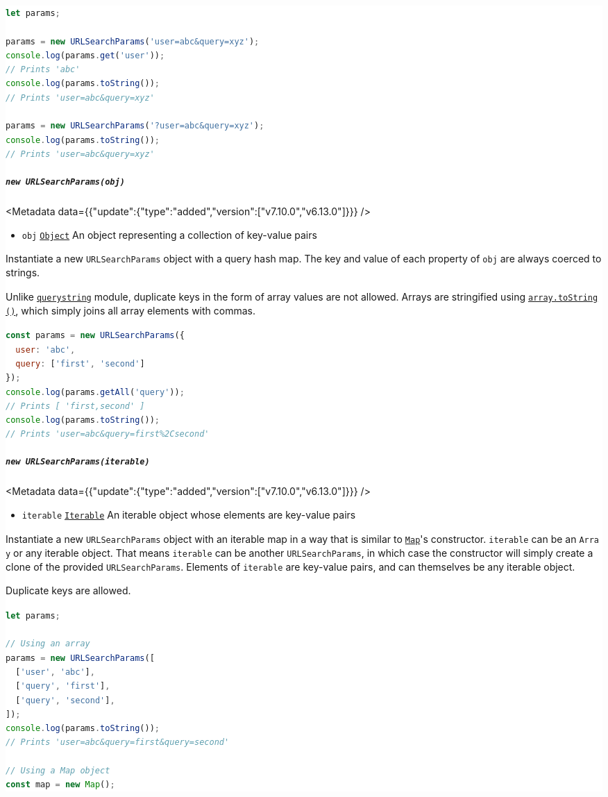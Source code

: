 ```js
let params;

params = new URLSearchParams('user=abc&query=xyz');
console.log(params.get('user'));
// Prints 'abc'
console.log(params.toString());
// Prints 'user=abc&query=xyz'

params = new URLSearchParams('?user=abc&query=xyz');
console.log(params.toString());
// Prints 'user=abc&query=xyz'
```

##### <DataTag tag="M" /> `new URLSearchParams(obj)`

<Metadata data={{"update":{"type":"added","version":["v7.10.0","v6.13.0"]}}} />

* `obj` [`Object`](https://developer.mozilla.org/en-US/docs/Web/JavaScript/Reference/Global_Objects/Object) An object representing a collection of key-value pairs

Instantiate a new `URLSearchParams` object with a query hash map. The key and
value of each property of `obj` are always coerced to strings.

Unlike [`querystring`][] module, duplicate keys in the form of array values are
not allowed. Arrays are stringified using [`array.toString()`][], which simply
joins all array elements with commas.

```js
const params = new URLSearchParams({
  user: 'abc',
  query: ['first', 'second']
});
console.log(params.getAll('query'));
// Prints [ 'first,second' ]
console.log(params.toString());
// Prints 'user=abc&query=first%2Csecond'
```

##### <DataTag tag="M" /> `new URLSearchParams(iterable)`

<Metadata data={{"update":{"type":"added","version":["v7.10.0","v6.13.0"]}}} />

* `iterable` [`Iterable`](https://developer.mozilla.org/en-US/docs/Web/JavaScript/Reference/Iteration_protocols#The_iterable_protocol) An iterable object whose elements are key-value pairs

Instantiate a new `URLSearchParams` object with an iterable map in a way that
is similar to [`Map`][]'s constructor. `iterable` can be an `Array` or any
iterable object. That means `iterable` can be another `URLSearchParams`, in
which case the constructor will simply create a clone of the provided
`URLSearchParams`. Elements of `iterable` are key-value pairs, and can
themselves be any iterable object.

Duplicate keys are allowed.

```js
let params;

// Using an array
params = new URLSearchParams([
  ['user', 'abc'],
  ['query', 'first'],
  ['query', 'second'],
]);
console.log(params.toString());
// Prints 'user=abc&query=first&query=second'

// Using a Map object
const map = new Map();
```

[ICU]: /api/v16/intl#options-for-building-nodejs
[Punycode]: https://tools.ietf.org/html/rfc5891#section-4.4
[WHATWG URL]: #the-whatwg-url-api
[WHATWG URL Standard]: https://url.spec.whatwg.org/
[`Error`]: /api/v16/errors#class-error
[`JSON.stringify()`]: https://developer.mozilla.org/en-US/docs/Web/JavaScript/Reference/Global_Objects/JSON/stringify
[`Map`]: https://developer.mozilla.org/en-US/docs/Web/JavaScript/Reference/Global_Objects/Map
[`TypeError`]: /api/v16/errors#class-typeerror
[`URLSearchParams`]: #class-urlsearchparams
[`array.toString()`]: https://developer.mozilla.org/en-US/docs/Web/JavaScript/Reference/Global_Objects/Array/toString
[`http.request()`]: /api/v16/http#httprequestoptions-callback
[`https.request()`]: /api/v16/https#httpsrequestoptions-callback
[`new URL()`]: #new-urlinput-base
[`querystring`]: /api/v16/querystring
[`url.domainToASCII()`]: #urldomaintoasciidomain
[`url.domainToUnicode()`]: #urldomaintounicodedomain
[`url.format()`]: #urlformaturlobject
[`url.href`]: #urlhref
[`url.parse()`]: #urlparseurlstring-parsequerystring-slashesdenotehost
[`url.search`]: #urlsearch
[`url.toJSON()`]: #urltojson
[`url.toString()`]: #urltostring
[`urlSearchParams.entries()`]: #urlsearchparamsentries
[`urlSearchParams@@iterator()`]: #urlsearchparamssymboliterator
[converted to a string]: https://tc39.es/ecma262/#sec-tostring
[examples of parsed URLs]: https://url.spec.whatwg.org/#example-url-parsing
[host name spoofing]: https://hackerone.com/reports/678487
[legacy `urlObject`]: #legacy-urlobject
[percent-encoded]: #percent-encoding-in-urls
[stable sorting algorithm]: https://en.wikipedia.org/wiki/Sorting_algorithm#Stability